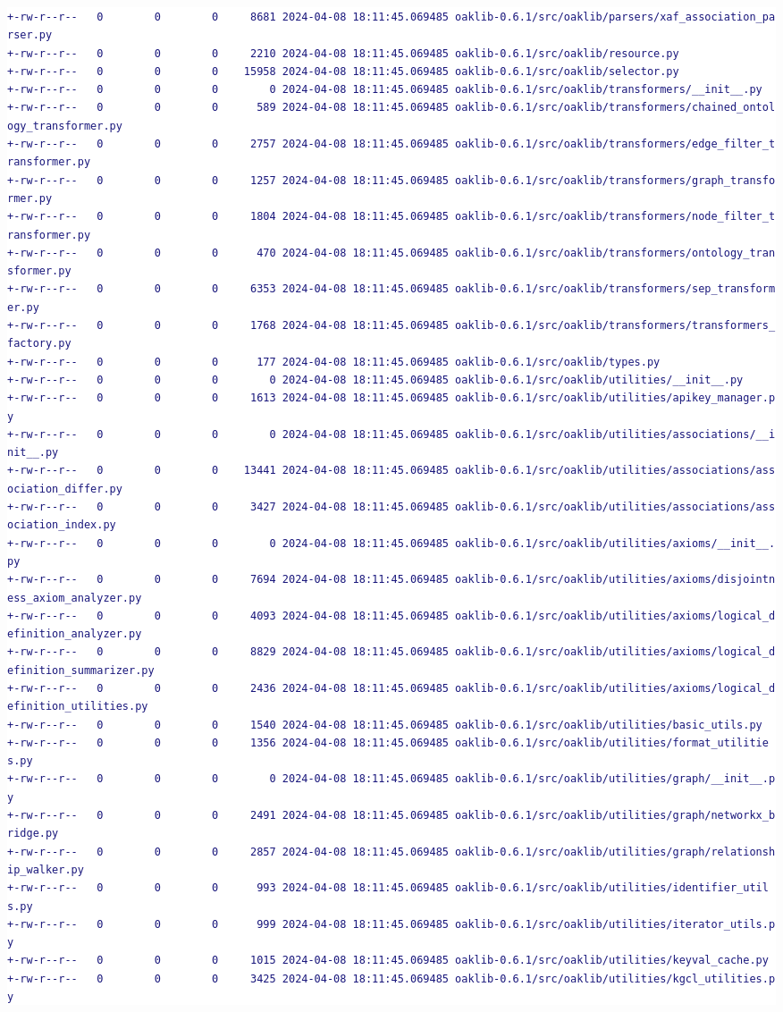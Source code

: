 ```diff
+-rw-r--r--   0        0        0     8681 2024-04-08 18:11:45.069485 oaklib-0.6.1/src/oaklib/parsers/xaf_association_parser.py
+-rw-r--r--   0        0        0     2210 2024-04-08 18:11:45.069485 oaklib-0.6.1/src/oaklib/resource.py
+-rw-r--r--   0        0        0    15958 2024-04-08 18:11:45.069485 oaklib-0.6.1/src/oaklib/selector.py
+-rw-r--r--   0        0        0        0 2024-04-08 18:11:45.069485 oaklib-0.6.1/src/oaklib/transformers/__init__.py
+-rw-r--r--   0        0        0      589 2024-04-08 18:11:45.069485 oaklib-0.6.1/src/oaklib/transformers/chained_ontology_transformer.py
+-rw-r--r--   0        0        0     2757 2024-04-08 18:11:45.069485 oaklib-0.6.1/src/oaklib/transformers/edge_filter_transformer.py
+-rw-r--r--   0        0        0     1257 2024-04-08 18:11:45.069485 oaklib-0.6.1/src/oaklib/transformers/graph_transformer.py
+-rw-r--r--   0        0        0     1804 2024-04-08 18:11:45.069485 oaklib-0.6.1/src/oaklib/transformers/node_filter_transformer.py
+-rw-r--r--   0        0        0      470 2024-04-08 18:11:45.069485 oaklib-0.6.1/src/oaklib/transformers/ontology_transformer.py
+-rw-r--r--   0        0        0     6353 2024-04-08 18:11:45.069485 oaklib-0.6.1/src/oaklib/transformers/sep_transformer.py
+-rw-r--r--   0        0        0     1768 2024-04-08 18:11:45.069485 oaklib-0.6.1/src/oaklib/transformers/transformers_factory.py
+-rw-r--r--   0        0        0      177 2024-04-08 18:11:45.069485 oaklib-0.6.1/src/oaklib/types.py
+-rw-r--r--   0        0        0        0 2024-04-08 18:11:45.069485 oaklib-0.6.1/src/oaklib/utilities/__init__.py
+-rw-r--r--   0        0        0     1613 2024-04-08 18:11:45.069485 oaklib-0.6.1/src/oaklib/utilities/apikey_manager.py
+-rw-r--r--   0        0        0        0 2024-04-08 18:11:45.069485 oaklib-0.6.1/src/oaklib/utilities/associations/__init__.py
+-rw-r--r--   0        0        0    13441 2024-04-08 18:11:45.069485 oaklib-0.6.1/src/oaklib/utilities/associations/association_differ.py
+-rw-r--r--   0        0        0     3427 2024-04-08 18:11:45.069485 oaklib-0.6.1/src/oaklib/utilities/associations/association_index.py
+-rw-r--r--   0        0        0        0 2024-04-08 18:11:45.069485 oaklib-0.6.1/src/oaklib/utilities/axioms/__init__.py
+-rw-r--r--   0        0        0     7694 2024-04-08 18:11:45.069485 oaklib-0.6.1/src/oaklib/utilities/axioms/disjointness_axiom_analyzer.py
+-rw-r--r--   0        0        0     4093 2024-04-08 18:11:45.069485 oaklib-0.6.1/src/oaklib/utilities/axioms/logical_definition_analyzer.py
+-rw-r--r--   0        0        0     8829 2024-04-08 18:11:45.069485 oaklib-0.6.1/src/oaklib/utilities/axioms/logical_definition_summarizer.py
+-rw-r--r--   0        0        0     2436 2024-04-08 18:11:45.069485 oaklib-0.6.1/src/oaklib/utilities/axioms/logical_definition_utilities.py
+-rw-r--r--   0        0        0     1540 2024-04-08 18:11:45.069485 oaklib-0.6.1/src/oaklib/utilities/basic_utils.py
+-rw-r--r--   0        0        0     1356 2024-04-08 18:11:45.069485 oaklib-0.6.1/src/oaklib/utilities/format_utilities.py
+-rw-r--r--   0        0        0        0 2024-04-08 18:11:45.069485 oaklib-0.6.1/src/oaklib/utilities/graph/__init__.py
+-rw-r--r--   0        0        0     2491 2024-04-08 18:11:45.069485 oaklib-0.6.1/src/oaklib/utilities/graph/networkx_bridge.py
+-rw-r--r--   0        0        0     2857 2024-04-08 18:11:45.069485 oaklib-0.6.1/src/oaklib/utilities/graph/relationship_walker.py
+-rw-r--r--   0        0        0      993 2024-04-08 18:11:45.069485 oaklib-0.6.1/src/oaklib/utilities/identifier_utils.py
+-rw-r--r--   0        0        0      999 2024-04-08 18:11:45.069485 oaklib-0.6.1/src/oaklib/utilities/iterator_utils.py
+-rw-r--r--   0        0        0     1015 2024-04-08 18:11:45.069485 oaklib-0.6.1/src/oaklib/utilities/keyval_cache.py
+-rw-r--r--   0        0        0     3425 2024-04-08 18:11:45.069485 oaklib-0.6.1/src/oaklib/utilities/kgcl_utilities.py
```